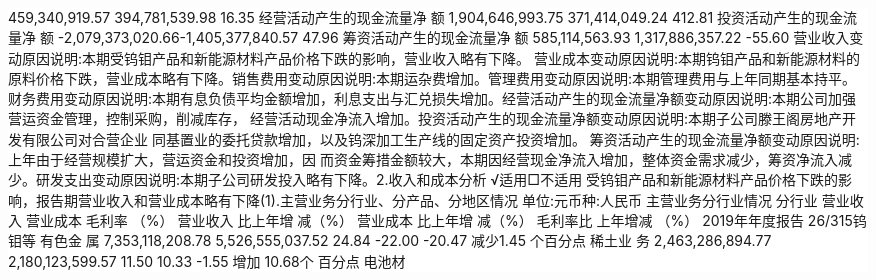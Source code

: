 459,340,919.57
394,781,539.98
16.35
经营活动产生的现金流量净
额
1,904,646,993.75
371,414,049.24
412.81
投资活动产生的现金流量净
额
-2,079,373,020.66-1,405,377,840.57
47.96
筹资活动产生的现金流量净
额
585,114,563.93
1,317,886,357.22
-55.60
营业收入变动原因说明:本期受钨钼产品和新能源材料产品价格下跌的影响，营业收入略有下降。
营业成本变动原因说明:本期钨钼产品和新能源材料的原料价格下跌，营业成本略有下降。销售费用变动原因说明:本期运杂费增加。管理费用变动原因说明:本期管理费用与上年同期基本持平。财务费用变动原因说明:本期有息负债平均金额增加，利息支出与汇兑损失增加。经营活动产生的现金流量净额变动原因说明:本期公司加强营运资金管理，控制采购，削减库存，
经营活动现金净流入增加。投资活动产生的现金流量净额变动原因说明:本期子公司滕王阁房地产开发有限公司对合营企业
同基置业的委托贷款增加，以及钨深加工生产线的固定资产投资增加。
筹资活动产生的现金流量净额变动原因说明:上年由于经营规模扩大，营运资金和投资增加，因
而资金筹措金额较大，本期因经营现金净流入增加，整体资金需求减少，筹资净流入减少。研发支出变动原因说明:本期子公司研发投入略有下降。2.收入和成本分析
√适用□不适用
受钨钼产品和新能源材料产品价格下跌的影响，报告期营业收入和营业成本略有下降(1).主营业务分行业、分产品、分地区情况
单位:元币种:人民币
主营业务分行业情况
分行业
营业收入
营业成本
毛利率
（%）
营业收入
比上年增
减（%）
营业成本
比上年增
减（%）
毛利率比
上年增减
（%）
2019年年度报告
26/315钨钼等
有色金
属
7,353,118,208.78
5,526,555,037.52
24.84
-22.00
-20.47
减少1.45
个百分点
稀土业
务
2,463,286,894.77
2,180,123,599.57
11.50
10.33
-1.55
增加
10.68个
百分点
电池材